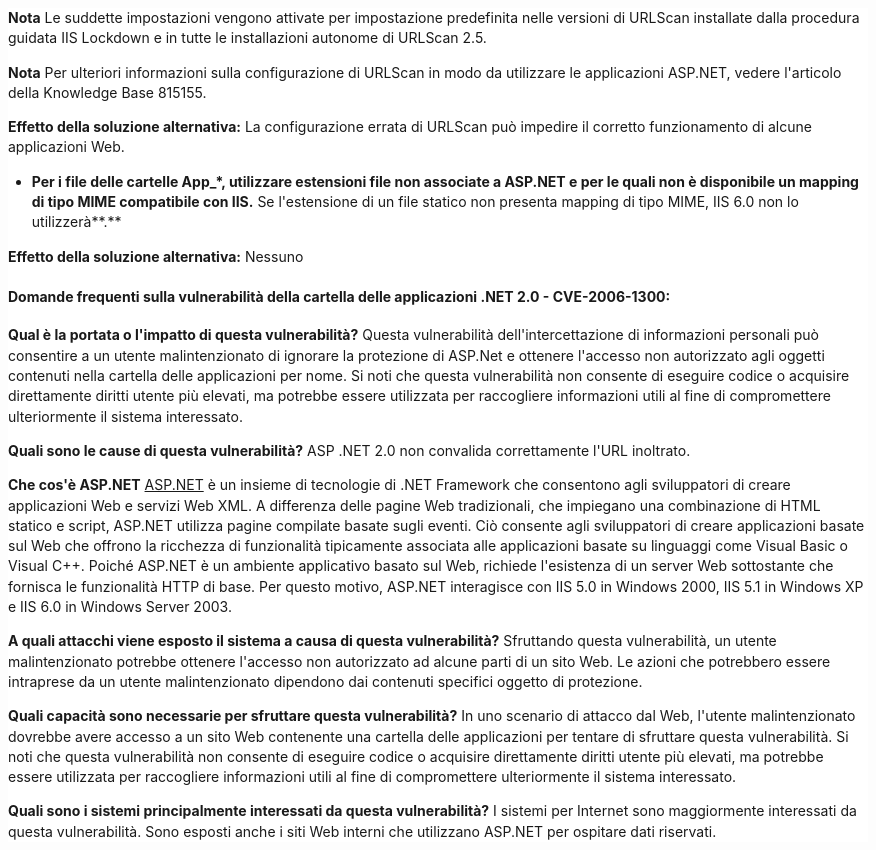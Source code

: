 **Nota** Le suddette impostazioni vengono attivate per impostazione predefinita nelle versioni di URLScan installate dalla procedura guidata IIS Lockdown e in tutte le installazioni autonome di URLScan 2.5.

**Nota** Per ulteriori informazioni sulla configurazione di URLScan in modo da utilizzare le applicazioni ASP.NET, vedere l'articolo della Knowledge Base 815155.

**Effetto della soluzione alternativa:** La configurazione errata di URLScan può impedire il corretto funzionamento di alcune applicazioni Web.

-   **Per i file delle cartelle App\_\*, utilizzare estensioni file non associate a ASP.NET e per le quali non è disponibile un mapping di tipo MIME compatibile con IIS.**
    Se l'estensione di un file statico non presenta mapping di tipo MIME, IIS 6.0 non lo utilizzerà**.**

**Effetto della soluzione alternativa:** Nessuno

#### Domande frequenti sulla vulnerabilità della cartella delle applicazioni .NET 2.0 - CVE-2006-1300:

**Qual è la portata o l'impatto di questa vulnerabilità?**
Questa vulnerabilità dell'intercettazione di informazioni personali può consentire a un utente malintenzionato di ignorare la protezione di ASP.Net e ottenere l'accesso non autorizzato agli oggetti contenuti nella cartella delle applicazioni per nome. Si noti che questa vulnerabilità non consente di eseguire codice o acquisire direttamente diritti utente più elevati, ma potrebbe essere utilizzata per raccogliere informazioni utili al fine di compromettere ulteriormente il sistema interessato.

**Quali sono le cause di questa vulnerabilità?**
ASP .NET 2.0 non convalida correttamente l'URL inoltrato.

**Che cos'è ASP.NET**
[ASP.NET](http://www.asp.net/) è un insieme di tecnologie di .NET Framework che consentono agli sviluppatori di creare applicazioni Web e servizi Web XML.
A differenza delle pagine Web tradizionali, che impiegano una combinazione di HTML statico e script, ASP.NET utilizza pagine compilate basate sugli eventi. Ciò consente agli sviluppatori di creare applicazioni basate sul Web che offrono la ricchezza di funzionalità tipicamente associata alle applicazioni basate su linguaggi come Visual Basic o Visual C++. Poiché ASP.NET è un ambiente applicativo basato sul Web, richiede l'esistenza di un server Web sottostante che fornisca le funzionalità HTTP di base. Per questo motivo, ASP.NET interagisce con IIS 5.0 in Windows 2000, IIS 5.1 in Windows XP e IIS 6.0 in Windows Server 2003.

**A quali attacchi viene esposto il sistema a causa di questa vulnerabilità?**
Sfruttando questa vulnerabilità, un utente malintenzionato potrebbe ottenere l'accesso non autorizzato ad alcune parti di un sito Web. Le azioni che potrebbero essere intraprese da un utente malintenzionato dipendono dai contenuti specifici oggetto di protezione.

**Quali capacità sono necessarie per sfruttare questa vulnerabilità?**
In uno scenario di attacco dal Web, l'utente malintenzionato dovrebbe avere accesso a un sito Web contenente una cartella delle applicazioni per tentare di sfruttare questa vulnerabilità. Si noti che questa vulnerabilità non consente di eseguire codice o acquisire direttamente diritti utente più elevati, ma potrebbe essere utilizzata per raccogliere informazioni utili al fine di compromettere ulteriormente il sistema interessato.

**Quali sono i sistemi principalmente interessati da questa vulnerabilità?**
I sistemi per Internet sono maggiormente interessati da questa vulnerabilità. Sono esposti anche i siti Web interni che utilizzano ASP.NET per ospitare dati riservati.
